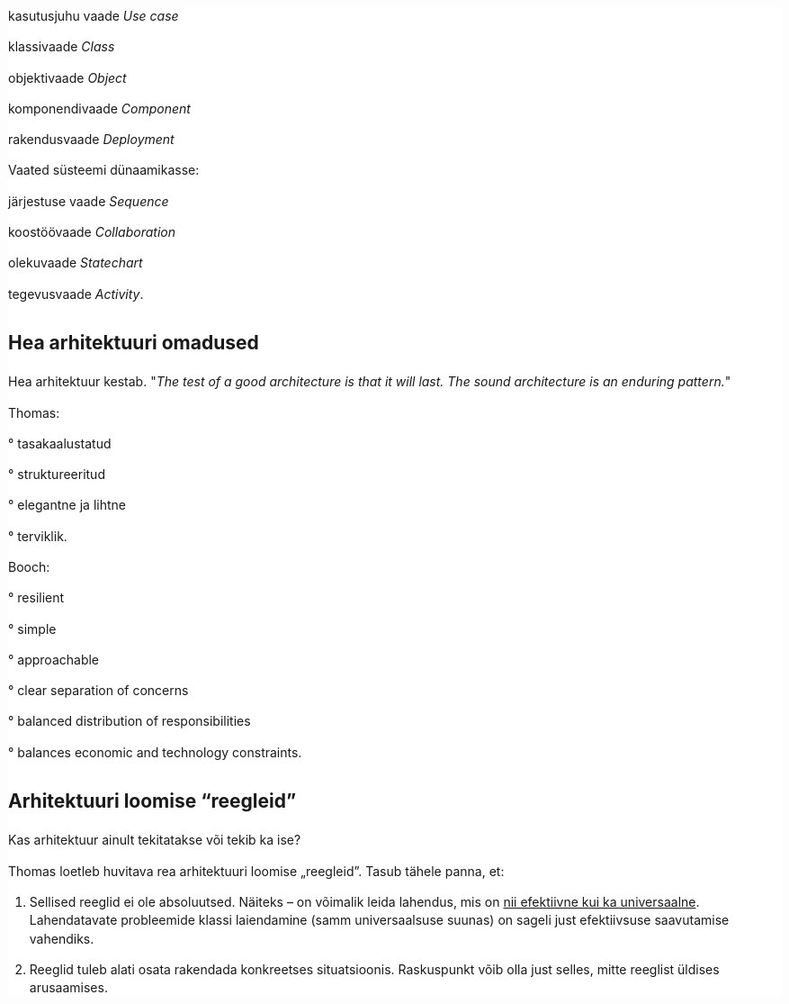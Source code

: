 kasutusjuhu vaade _Use case_

klassivaade _Class_

objektivaade _Object_

komponendivaade _Component_

rakendusvaade _Deployment_

Vaated süsteemi dünaamikasse:

järjestuse vaade _Sequence_

koostöövaade _Collaboration_

olekuvaade _Statechart_

tegevusvaade _Activity_.

## Hea arhitektuuri omadused

Hea arhitektuur kestab. "_The test of a good architecture is that it will last. The sound architecture is an enduring pattern._"

Thomas:

° tasakaalustatud

° struktureeritud

° elegantne ja lihtne

° terviklik.

Booch:

° resilient

° simple

° approachable

° clear separation of concerns

° balanced distribution of responsibilities

° balances economic and technology constraints.

## Arhitektuuri loomise “reegleid”

Kas arhitektuur ainult tekitatakse või tekib ka ise?

Thomas loetleb huvitava rea arhitektuuri loomise „reegleid”. Tasub tähele panna, et:

1. Sellised reeglid ei ole absoluutsed. Näiteks – on võimalik leida lahendus, mis on <u>nii efektiivne kui ka universaalne</u>. Lahendatavate probleemide klassi laiendamine (samm universaalsuse suunas) on sageli just efektiivsuse saavutamise vahendiks.

2. Reeglid tuleb alati osata rakendada konkreetses situatsioonis. Raskuspunkt võib olla just selles, mitte reeglist üldises arusaamises.
